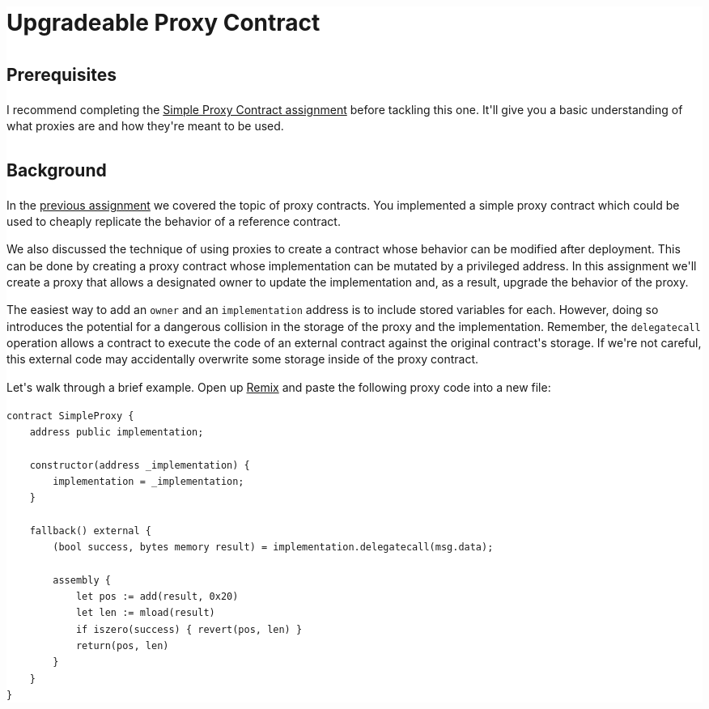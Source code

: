 # Upgradeable Proxy Contract

## Prerequisites

I recommend completing the [Simple Proxy Contract assignment](../simple-proxy-contract) before tackling this one.
It'll give you a basic understanding of what proxies are and how they're meant to be used.

## Background

In the [previous assignment](../simple-proxy-contract) we covered the topic of proxy contracts.
You implemented a simple proxy contract which could be used to cheaply replicate the behavior of a reference contract.

We also discussed the technique of using proxies to create a contract whose behavior can be modified after deployment.
This can be done by creating a proxy contract whose implementation can be mutated by a privileged address.
In this assignment we'll create a proxy that allows a designated owner to update the implementation and, as a result, upgrade the behavior of the proxy.

The easiest way to add an `owner` and an `implementation` address is to include stored variables for each.
However, doing so introduces the potential for a dangerous collision in the storage of the proxy and the implementation.
Remember, the `delegatecall` operation allows a contract to execute the code of an external contract against the original contract's storage.
If we're not careful, this external code may accidentally overwrite some storage inside of the proxy contract.

Let's walk through a brief example.
Open up [Remix](https://remix.ethereum.org) and paste the following proxy code into a new file:

```solidity
contract SimpleProxy {
    address public implementation;

    constructor(address _implementation) {
        implementation = _implementation;
    }

    fallback() external {
        (bool success, bytes memory result) = implementation.delegatecall(msg.data);

        assembly {
            let pos := add(result, 0x20)
            let len := mload(result)
            if iszero(success) { revert(pos, len) }
            return(pos, len)
        }
    }
}
```

